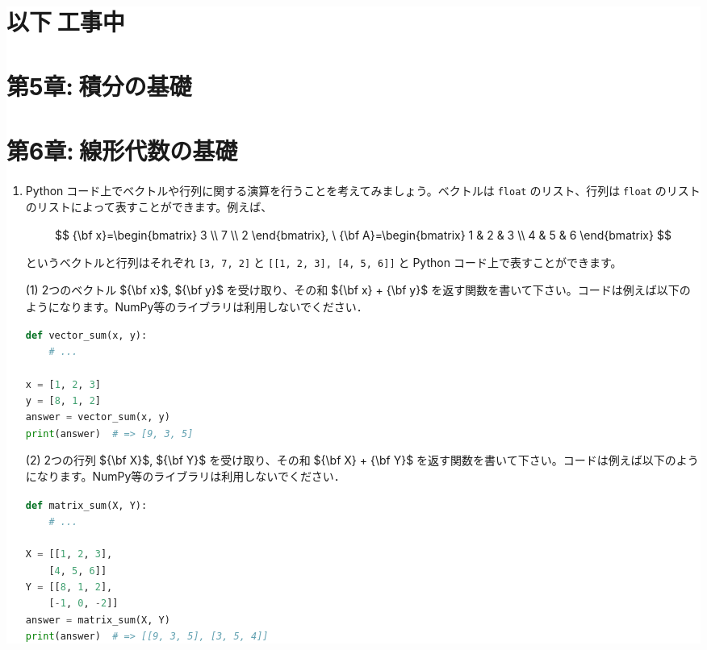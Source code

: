 # 以下 工事中

# 第5章: 積分の基礎


# 第6章: 線形代数の基礎

1. Python コード上でベクトルや行列に関する演算を行うことを考えてみましょう。ベクトルは `float` のリスト、行列は `float` のリストのリストによって表すことができます。例えば、

    $$
    {\bf x}=\begin{bmatrix}
    3 \\
    7 \\
    2
    \end{bmatrix}, \
    {\bf A}=\begin{bmatrix}
    1 & 2 & 3 \\
    4 & 5 & 6
    \end{bmatrix}
    $$

    というベクトルと行列はそれぞれ `[3, 7, 2]` と `[[1, 2, 3], [4, 5, 6]]` と Python コード上で表すことができます。

    (1) 2つのベクトル ${\bf x}$, ${\bf y}$ を受け取り、その和 ${\bf x} + {\bf y}$ を返す関数を書いて下さい。コードは例えば以下のようになります。NumPy等のライブラリは利用しないでください．

    ```python
    def vector_sum(x, y):
        # ...

    x = [1, 2, 3]
    y = [8, 1, 2]
    answer = vector_sum(x, y)
    print(answer)  # => [9, 3, 5]
    ```

    (2) 2つの行列 ${\bf X}$, ${\bf Y}$ を受け取り、その和 ${\bf X} + {\bf Y}$ を返す関数を書いて下さい。コードは例えば以下のようになります。NumPy等のライブラリは利用しないでください．

    ```python
    def matrix_sum(X, Y):
        # ...

    X = [[1, 2, 3],
        [4, 5, 6]]
    Y = [[8, 1, 2],
        [-1, 0, -2]]
    answer = matrix_sum(X, Y)
    print(answer)  # => [[9, 3, 5], [3, 5, 4]]
    ```
